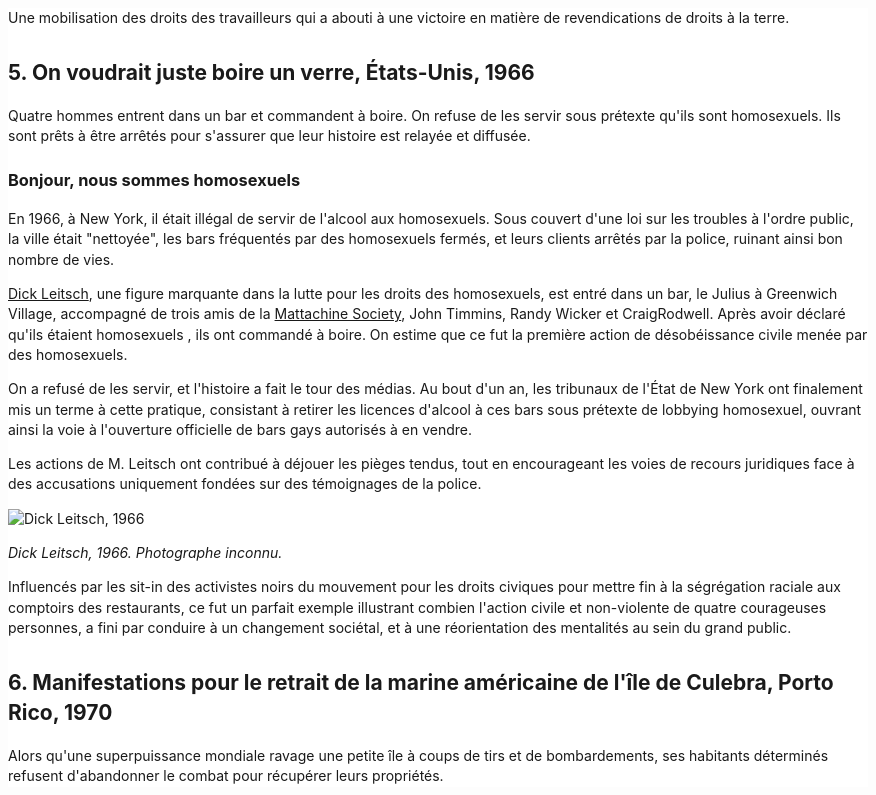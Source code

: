 Une mobilisation des droits des travailleurs qui a abouti à une victoire en
matière de revendications de droits à la terre.

## 5. On voudrait juste boire un verre, États-Unis, 1966

Quatre hommes entrent dans un bar et commandent à boire. On refuse de les
servir sous prétexte qu'ils sont homosexuels. Ils sont prêts à être arrêtés
pour s'assurer que leur histoire est relayée et diffusée.

### Bonjour, nous sommes homosexuels

En 1966, à New York, il était illégal de servir de l'alcool aux
homosexuels. Sous couvert d'une loi sur les troubles à l'ordre public, la
ville était "nettoyée", les bars fréquentés par des homosexuels fermés, et
leurs clients arrêtés par la police, ruinant ainsi bon nombre de vies.

[Dick Leitsch](https://makinggayhistory.com/podcast/dick-leitsch/), une
figure marquante dans la lutte pour les droits des homosexuels, est entré
dans un bar, le Julius à Greenwich Village, accompagné de trois amis de la
[Mattachine
Society](https://www.magellantv.com/articles/the-mattachine-society-lgbtq-history),
John Timmins, Randy Wicker et CraigRodwell. Après avoir déclaré qu'ils
étaient homosexuels , ils ont commandé à boire. On estime que ce fut la
première action de désobéissance civile menée par des homosexuels.

On a refusé de les servir, et l'histoire a fait le tour des médias. Au bout
d'un an, les tribunaux de l'État de New York ont finalement mis un terme à
cette pratique, consistant à retirer les licences d'alcool à ces bars sous
prétexte de lobbying homosexuel, ouvrant ainsi la voie à l'ouverture
officielle de bars gays autorisés à en vendre.

Les actions de M. Leitsch ont contribué à déjouer les pièges tendus, tout en
encourageant les voies de recours juridiques face à des accusations
uniquement fondées sur des témoignages de la police.

![Dick Leitsch,
1966](/assets/uploads/fa9c2130-8fbe-420c-9e65-6c41d81a2eea.jpg)

*Dick Leitsch, 1966. Photographe inconnu.*

Influencés par les sit-in des activistes noirs du mouvement pour les droits
civiques pour mettre fin à la ségrégation raciale aux comptoirs des
restaurants, ce fut un parfait exemple illustrant combien l'action civile et
non-violente de quatre courageuses personnes, a fini par conduire à un
changement sociétal, et à une réorientation des mentalités au sein du grand
public.

## 6. Manifestations pour le retrait de la marine américaine de l'île de Culebra, Porto Rico, 1970

Alors qu'une superpuissance mondiale ravage une petite île à coups de tirs
et de bombardements, ses habitants déterminés refusent d'abandonner le
combat pour récupérer leurs propriétés.
